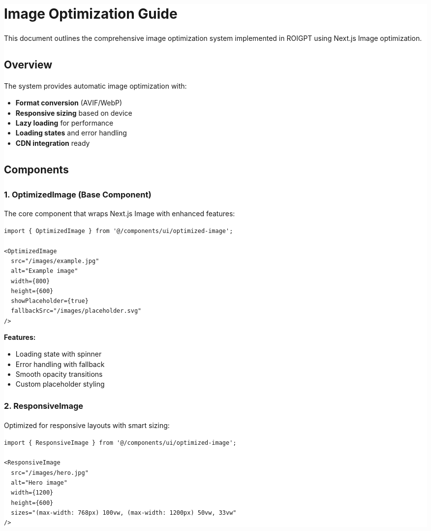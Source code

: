 # Image Optimization Guide

This document outlines the comprehensive image optimization system implemented in ROIGPT using Next.js Image optimization.

## Overview

The system provides automatic image optimization with:
- **Format conversion** (AVIF/WebP)
- **Responsive sizing** based on device
- **Lazy loading** for performance
- **Loading states** and error handling
- **CDN integration** ready

## Components

### 1. OptimizedImage (Base Component)

The core component that wraps Next.js Image with enhanced features:

```tsx
import { OptimizedImage } from '@/components/ui/optimized-image';

<OptimizedImage
  src="/images/example.jpg"
  alt="Example image"
  width={800}
  height={600}
  showPlaceholder={true}
  fallbackSrc="/images/placeholder.svg"
/>
```

**Features:**
- Loading state with spinner
- Error handling with fallback
- Smooth opacity transitions
- Custom placeholder styling

### 2. ResponsiveImage

Optimized for responsive layouts with smart sizing:

```tsx
import { ResponsiveImage } from '@/components/ui/optimized-image';

<ResponsiveImage
  src="/images/hero.jpg"
  alt="Hero image"
  width={1200}
  height={600}
  sizes="(max-width: 768px) 100vw, (max-width: 1200px) 50vw, 33vw"
/>
```

